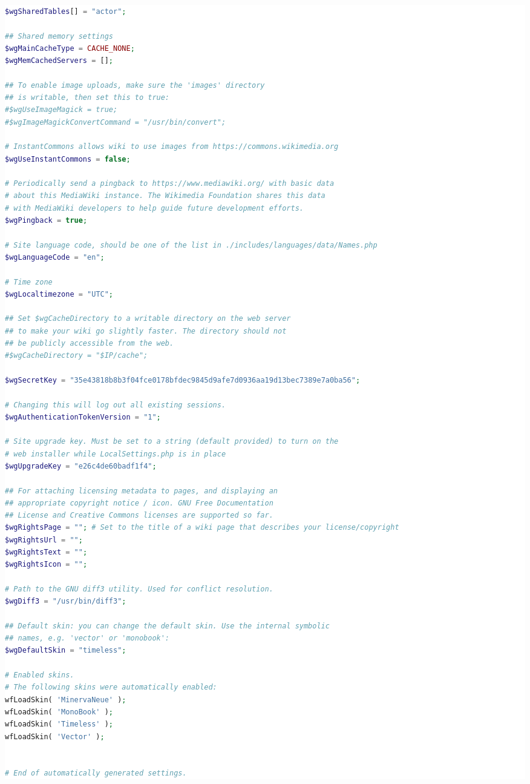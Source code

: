 ```php
$wgSharedTables[] = "actor";

## Shared memory settings
$wgMainCacheType = CACHE_NONE;
$wgMemCachedServers = [];

## To enable image uploads, make sure the 'images' directory
## is writable, then set this to true:
#$wgUseImageMagick = true;
#$wgImageMagickConvertCommand = "/usr/bin/convert";

# InstantCommons allows wiki to use images from https://commons.wikimedia.org
$wgUseInstantCommons = false;

# Periodically send a pingback to https://www.mediawiki.org/ with basic data
# about this MediaWiki instance. The Wikimedia Foundation shares this data
# with MediaWiki developers to help guide future development efforts.
$wgPingback = true;

# Site language code, should be one of the list in ./includes/languages/data/Names.php
$wgLanguageCode = "en";

# Time zone
$wgLocaltimezone = "UTC";

## Set $wgCacheDirectory to a writable directory on the web server
## to make your wiki go slightly faster. The directory should not
## be publicly accessible from the web.
#$wgCacheDirectory = "$IP/cache";

$wgSecretKey = "35e43818b8b3f04fce0178bfdec9845d9afe7d0936aa19d13bec7389e7a0ba56";

# Changing this will log out all existing sessions.
$wgAuthenticationTokenVersion = "1";

# Site upgrade key. Must be set to a string (default provided) to turn on the
# web installer while LocalSettings.php is in place
$wgUpgradeKey = "e26c4de60badf1f4";

## For attaching licensing metadata to pages, and displaying an
## appropriate copyright notice / icon. GNU Free Documentation
## License and Creative Commons licenses are supported so far.
$wgRightsPage = ""; # Set to the title of a wiki page that describes your license/copyright
$wgRightsUrl = "";
$wgRightsText = "";
$wgRightsIcon = "";

# Path to the GNU diff3 utility. Used for conflict resolution.
$wgDiff3 = "/usr/bin/diff3";

## Default skin: you can change the default skin. Use the internal symbolic
## names, e.g. 'vector' or 'monobook':
$wgDefaultSkin = "timeless";

# Enabled skins.
# The following skins were automatically enabled:
wfLoadSkin( 'MinervaNeue' );
wfLoadSkin( 'MonoBook' );
wfLoadSkin( 'Timeless' );
wfLoadSkin( 'Vector' );


# End of automatically generated settings.
```